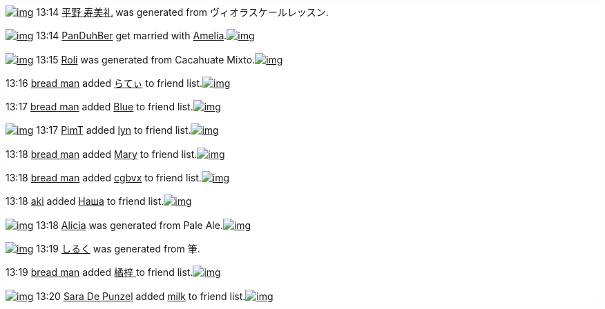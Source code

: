 [![img](http://kacdn08.appspot.com/6076742531809280/fb57c.png)](http://www.barcodekanojo.com/kanojo/2747097/%E5%B9%B3%E9%87%8E%20%E5%AF%BF%E7%BE%8E%E7%A4%BC) 13:14 [平野 寿美礼](http://www.barcodekanojo.com/kanojo/2747097/%E5%B9%B3%E9%87%8E%20%E5%AF%BF%E7%BE%8E%E7%A4%BC) was generated from ヴィオラスケールレッスン.

[![img](http://img835.imageshack.us/img835/5136/dl7l.jpg)](http://www.barcodekanojo.com/user/430438/PanDuhBer) 13:14 [PanDuhBer](http://www.barcodekanojo.com/user/430438/PanDuhBer) get married with [Amelia](http://www.barcodekanojo.com/kanojo/2732399/Amelia).[![img](http://kacdn06.appspot.com/5849839409561600/2878.png)](http://www.barcodekanojo.com/kanojo/2732399/Amelia)

[![img](http://kacdn08.appspot.com/5636937880698880/42a8.png)](http://www.barcodekanojo.com/kanojo/2747098/Roli) 13:15 [Roli](http://www.barcodekanojo.com/kanojo/2747098/Roli) was generated from Cacahuate Mixto.[![img](http://kacdn09.appspot.com/6374344842280960/7ea2.jpg)](http://www.barcodekanojo.com/product_images/barcode/5290509/1389845704/Cacahuate%20Mixto.jpg)

13:16 [bread man](http://www.barcodekanojo.com/user/432127/bread%20man) added [らてぃ](http://www.barcodekanojo.com/kanojo/261683/%E3%82%89%E3%81%A6%E3%81%83) to friend list.[![img](http://kacdn05.appspot.com/5788866711650304/610e2.png)](http://www.barcodekanojo.com/kanojo/261683/%E3%82%89%E3%81%A6%E3%81%83)

13:17 [bread man](http://www.barcodekanojo.com/user/432127/bread%20man) added [Blue](http://www.barcodekanojo.com/kanojo/469731/Blue) to friend list.[![img](http://kacdn06.appspot.com/4720679354105856/58c5.png)](http://www.barcodekanojo.com/kanojo/469731/Blue)

[![img](http://kacdn08.appspot.com/5272892426158080/c17c.jpg)](http://www.barcodekanojo.com/user/377803/PimT) 13:17 [PimT](http://www.barcodekanojo.com/user/377803/PimT) added [lyn](http://www.barcodekanojo.com/kanojo/2747020/lyn) to friend list.[![img](http://kacdn04.appspot.com/5321511455948800/8ab0.png)](http://www.barcodekanojo.com/kanojo/2747020/lyn)

13:18 [bread man](http://www.barcodekanojo.com/user/432127/bread%20man) added [Mary](http://www.barcodekanojo.com/kanojo/2678527/Mary) to friend list.[![img](http://kacdn09.appspot.com/6120506906378240/b2f9.png)](http://www.barcodekanojo.com/kanojo/2678527/Mary)

13:18 [bread man](http://www.barcodekanojo.com/user/432127/bread%20man) added [cgbvx](http://www.barcodekanojo.com/kanojo/2686578/cgbvx) to friend list.[![img](http://kacdn04.appspot.com/6507896850350080/6e3a.png)](http://www.barcodekanojo.com/kanojo/2686578/cgbvx)

13:18 [aki](http://www.barcodekanojo.com/user/431878/aki) added [Наша](http://www.barcodekanojo.com/kanojo/2679485/%D0%9D%D0%B0%D1%88%D0%B0) to friend list.[![img](http://kacdn08.appspot.com/6701570347499520/0412.png)](http://www.barcodekanojo.com/kanojo/2679485/%D0%9D%D0%B0%D1%88%D0%B0)

[![img](http://kacdn03.appspot.com/5866566830784512/c067.png)](http://www.barcodekanojo.com/kanojo/2747099/Alicia) 13:18 [Alicia](http://www.barcodekanojo.com/kanojo/2747099/Alicia) was generated from Pale Ale.[![img](http://kacdn07.appspot.com/6396222197727232/c379.jpg)](http://www.barcodekanojo.com/product_images/barcode/5290516/1389845876/Pale%20Ale.jpg)

[![img](http://kacdn10.appspot.com/5414860959514624/4fa9.png)](http://www.barcodekanojo.com/kanojo/2747100/%E3%81%97%E3%82%8B%E3%81%8F) 13:19 [しるく](http://www.barcodekanojo.com/kanojo/2747100/%E3%81%97%E3%82%8B%E3%81%8F) was generated from 筆.

13:19 [bread man](http://www.barcodekanojo.com/user/432127/bread%20man) added [橘梓 ](http://www.barcodekanojo.com/kanojo/2476593/%E6%A9%98%E6%A2%93%20) to friend list.[![img](http://kacdn03.appspot.com/5602406880509952/8e29.png)](http://www.barcodekanojo.com/kanojo/2476593/%E6%A9%98%E6%A2%93%20)

[![img](http://kacdn03.appspot.com/4996026754662400/5c20.jpg)](http://www.barcodekanojo.com/user/378620/Sara%20De%20Punzel) 13:20 [Sara De Punzel](http://www.barcodekanojo.com/user/378620/Sara%20De%20Punzel) added [milk](http://www.barcodekanojo.com/kanojo/2728945/milk) to friend list.[![img](http://img5.imageshack.us/img5/5914/47a1.png)](http://www.barcodekanojo.com/kanojo/2728945/milk)
